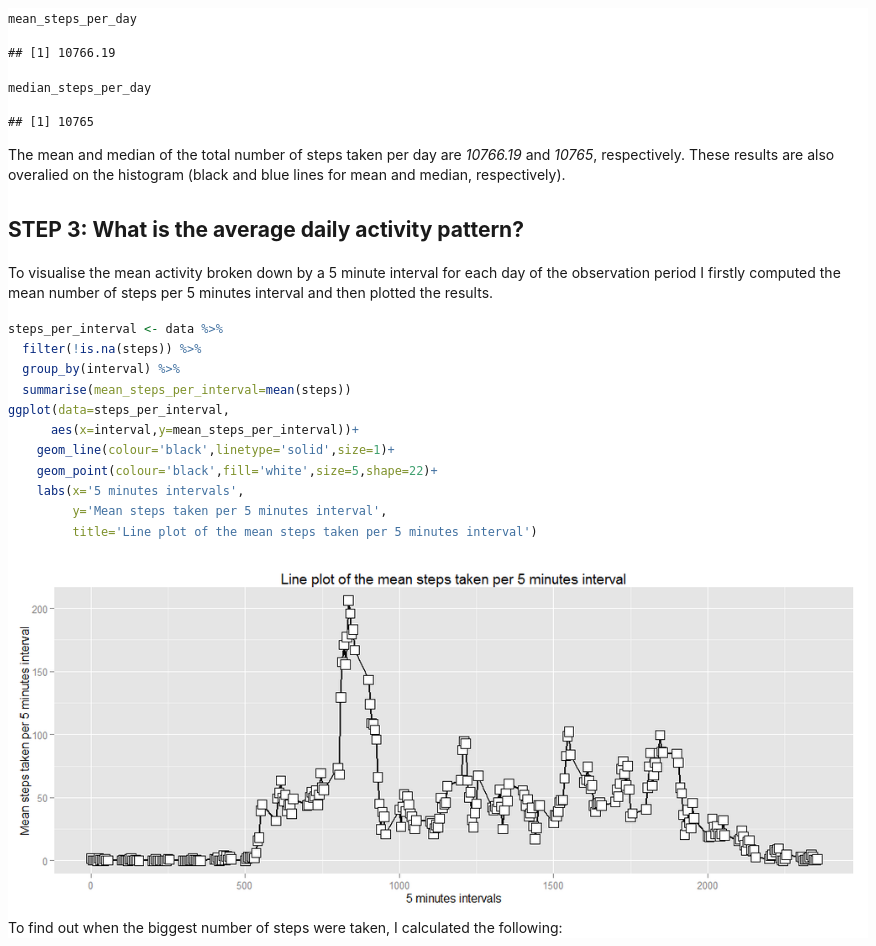 ```r
mean_steps_per_day
```

```
## [1] 10766.19
```

```r
median_steps_per_day
```

```
## [1] 10765
```
The mean and median of the total number of steps taken per day are *10766.19* and *10765*, respectively. These results are also overalied on the histogram (black and blue lines for mean and median, respectively).

## STEP 3: What is the average daily activity pattern?

To visualise the mean activity broken down by a 5 minute interval for each day of the observation period I firstly computed the mean number of steps per 5 minutes interval and then plotted the results.


```r
steps_per_interval <- data %>% 
  filter(!is.na(steps)) %>%
  group_by(interval) %>% 
  summarise(mean_steps_per_interval=mean(steps))
ggplot(data=steps_per_interval,
      aes(x=interval,y=mean_steps_per_interval))+ 
    geom_line(colour='black',linetype='solid',size=1)+ 
    geom_point(colour='black',fill='white',size=5,shape=22)+
    labs(x='5 minutes intervals',
         y='Mean steps taken per 5 minutes interval',
         title='Line plot of the mean steps taken per 5 minutes interval')
```

![](figure/steps_per_interval-1.png) 
To find out when the biggest number of steps were taken, I calculated the following:
